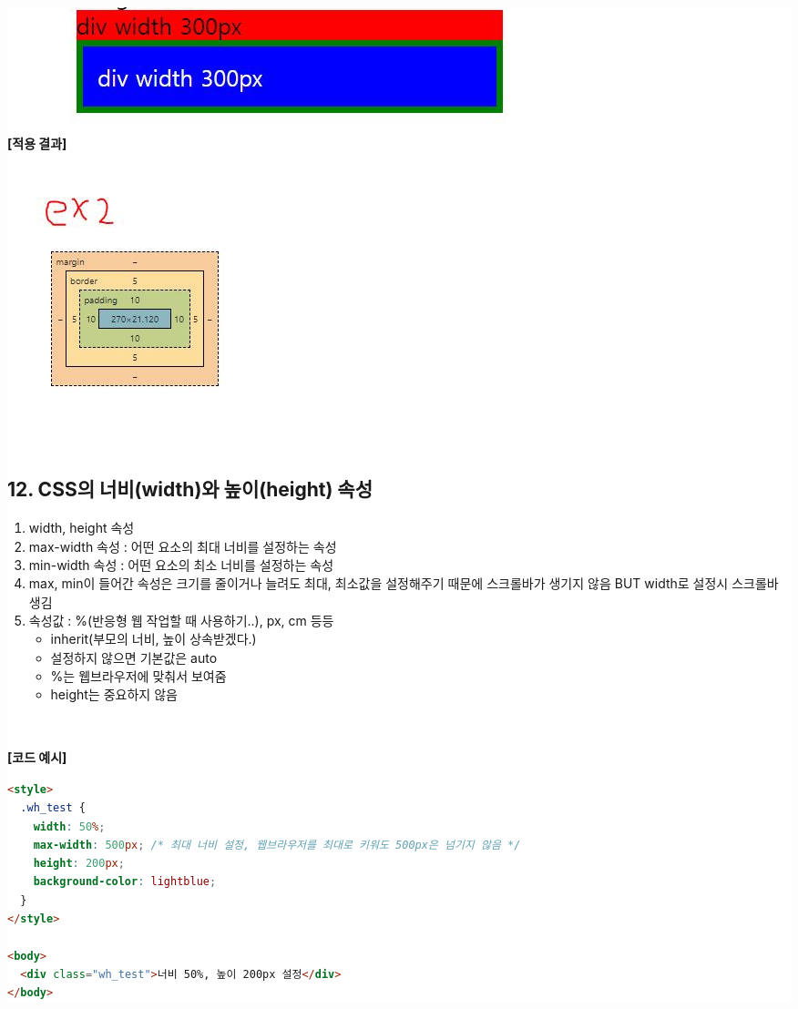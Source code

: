 <b>[적용 결과]</b>
![alt](https://github.com/Yelin-park/TIL/blob/main/css/img/days02_ex05_02_1.JPG)

<br>

![alt](https://github.com/Yelin-park/TIL/blob/main/css/img/days02_ex05_02_2.JPG)

<br>

## 12. CSS의 너비(width)와 높이(height) 속성

1. width, height 속성
2. max-width 속성 : 어떤 요소의 최대 너비를 설정하는 속성
3. min-width 속성 : 어떤 요소의 최소 너비를 설정하는 속성
4. max, min이 들어간 속성은 크기를 줄이거나 늘려도 최대, 최소값을 설정해주기 때문에 스크롤바가 생기지 않음 BUT width로 설정시 스크롤바 생김
5. 속성값 : %(반응형 웹 작업할 때 사용하기..), px, cm 등등
   - inherit(부모의 너비, 높이 상속받겠다.)
   - 설정하지 않으면 기본값은 auto
   - %는 웹브라우저에 맞춰서 보여줌
   * height는 중요하지 않음

<br>

<b>[코드 예시]</b>

```html
<style>
  .wh_test {
    width: 50%;
    max-width: 500px; /* 최대 너비 설정, 웹브라우저를 최대로 키워도 500px은 넘기지 않음 */
    height: 200px;
    background-color: lightblue;
  }
</style>

<body>
  <div class="wh_test">너비 50%, 높이 200px 설정</div>
</body>
```
